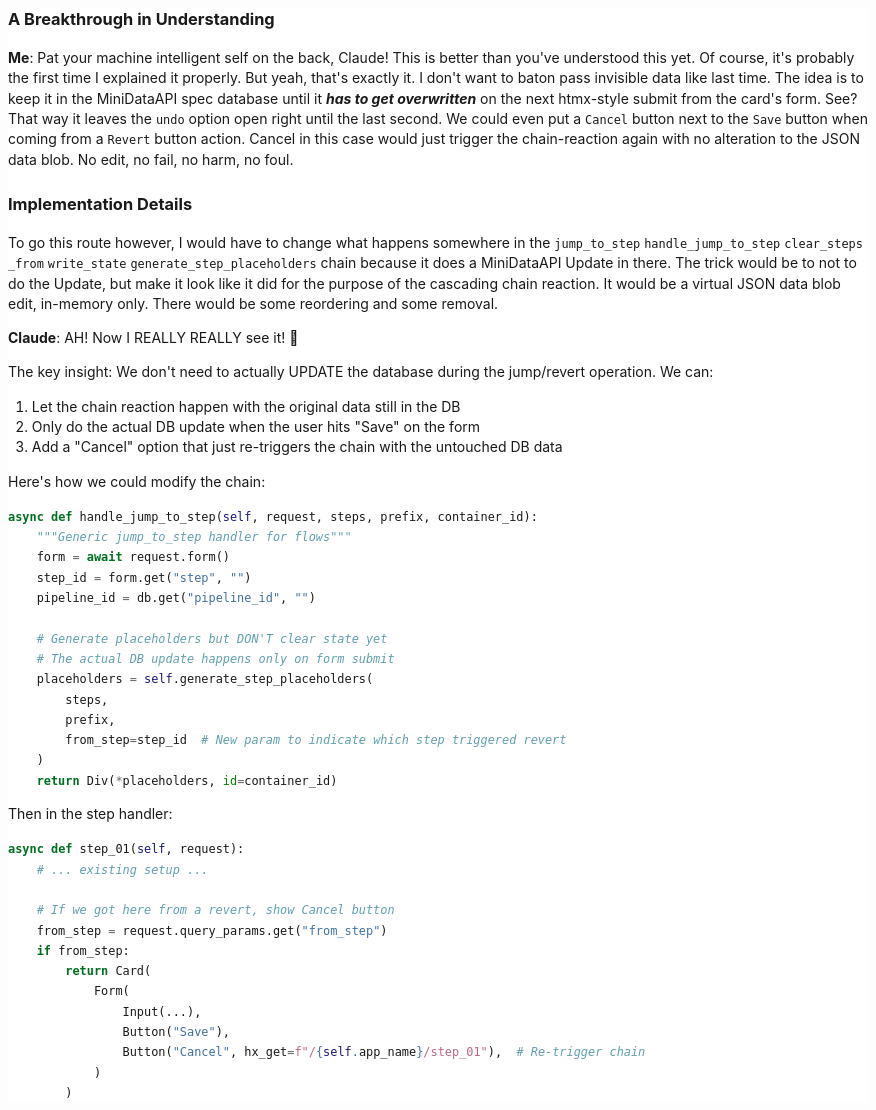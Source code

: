 ### A Breakthrough in Understanding

**Me**: Pat your machine intelligent self on the back, Claude! This is better than
you've understood this yet. Of course, it's probably the first time I explained
it properly. But yeah, that's exactly it. I don't want to baton pass invisible
data like last time. The idea is to keep it in the MiniDataAPI spec database
until it ***has to get overwritten*** on the next htmx-style submit from the
card's form. See? That way it leaves the `undo` option open right until the last
second. We could even put a `Cancel` button next to the `Save` button when
coming from a `Revert` button action. Cancel in this case would just trigger the
chain-reaction again with no alteration to the JSON data blob. No edit, no fail,
no harm, no foul.

### Implementation Details

To go this route however, I would have to change what happens somewhere in the
`jump_to_step` `handle_jump_to_step` `clear_steps_from` `write_state`
`generate_step_placeholders` chain because it does a MiniDataAPI Update in
there. The trick would be to not to do the Update, but make it look like it did
for the purpose of the cascading chain reaction. It would be a virtual JSON data
blob edit, in-memory only. There would be some reordering and some removal.

**Claude**: AH! Now I REALLY REALLY see it! 🎯

The key insight: We don't need to actually UPDATE the database during the jump/revert operation. We can:

1. Let the chain reaction happen with the original data still in the DB
2. Only do the actual DB update when the user hits "Save" on the form
3. Add a "Cancel" option that just re-triggers the chain with the untouched DB data

Here's how we could modify the chain:

````python
async def handle_jump_to_step(self, request, steps, prefix, container_id):
    """Generic jump_to_step handler for flows"""
    form = await request.form()
    step_id = form.get("step", "")
    pipeline_id = db.get("pipeline_id", "")

    # Generate placeholders but DON'T clear state yet
    # The actual DB update happens only on form submit
    placeholders = self.generate_step_placeholders(
        steps, 
        prefix,
        from_step=step_id  # New param to indicate which step triggered revert
    )
    return Div(*placeholders, id=container_id)
````

Then in the step handler:
````python
async def step_01(self, request):
    # ... existing setup ...
    
    # If we got here from a revert, show Cancel button
    from_step = request.query_params.get("from_step")
    if from_step:
        return Card(
            Form(
                Input(...),
                Button("Save"),
                Button("Cancel", hx_get=f"/{self.app_name}/step_01"),  # Re-trigger chain
            )
        )
````

